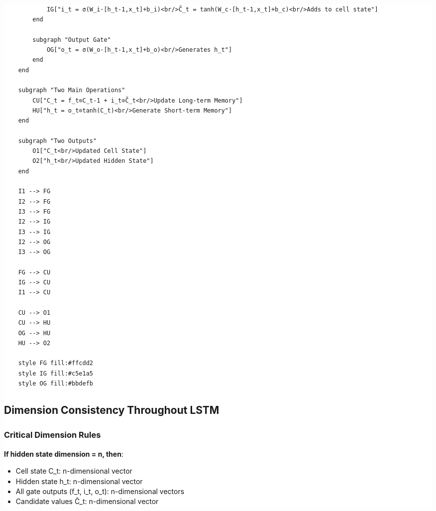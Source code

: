 ```mermaid
            IG["i_t = σ(W_i·[h_t-1,x_t]+b_i)<br/>C̃_t = tanh(W_c·[h_t-1,x_t]+b_c)<br/>Adds to cell state"]
        end
        
        subgraph "Output Gate"
            OG["o_t = σ(W_o·[h_t-1,x_t]+b_o)<br/>Generates h_t"]
        end
    end
    
    subgraph "Two Main Operations"
        CU["C_t = f_t⊙C_t-1 + i_t⊙C̃_t<br/>Update Long-term Memory"]
        HU["h_t = o_t⊙tanh(C_t)<br/>Generate Short-term Memory"]
    end
    
    subgraph "Two Outputs"
        O1["C_t<br/>Updated Cell State"]
        O2["h_t<br/>Updated Hidden State"]
    end
    
    I1 --> FG
    I2 --> FG
    I3 --> FG
    I2 --> IG
    I3 --> IG
    I2 --> OG
    I3 --> OG
    
    FG --> CU
    IG --> CU
    I1 --> CU
    
    CU --> O1
    CU --> HU
    OG --> HU
    HU --> O2
    
    style FG fill:#ffcdd2
    style IG fill:#c5e1a5
    style OG fill:#bbdefb
```

## Dimension Consistency Throughout LSTM

### Critical Dimension Rules

**If hidden state dimension = n, then**:
- Cell state C_t: n-dimensional vector
- Hidden state h_t: n-dimensional vector
- All gate outputs (f_t, i_t, o_t): n-dimensional vectors
- Candidate values C̃_t: n-dimensional vector
